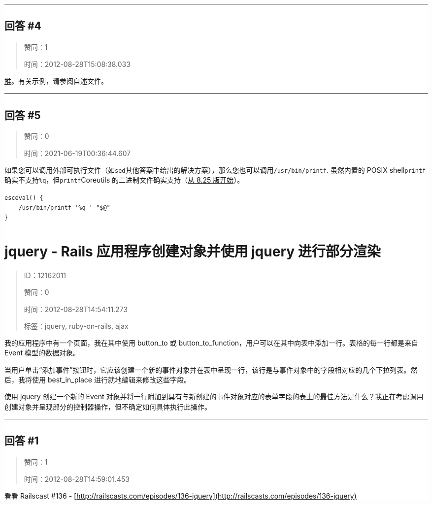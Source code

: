 * * *

## 回答 #4

> 赞同：1
> 
> 时间：2012-08-28T15:08:38.033

[推](https://github.com/vaeth/push)。有关示例，请参阅自述文件。

* * *

## 回答 #5

> 赞同：0
> 
> 时间：2021-06-19T00:36:44.607

如果您可以调用外部可执行文件（如`sed`其他答案中给出的解决方案），那么您也可以调用`/usr/bin/printf`. 虽然内置的 POSIX shell`printf`确实不支持`%q`，但`printf`Coreutils 的二进制文件确实支持（[从 8.25 版开始](https://github.com/coreutils/coreutils/commit/5ef08864113505c6392158c9fac9a6cb1b3ac0e6)）。

```
esceval() {
    /usr/bin/printf '%q ' "$@"
} 
```

# jquery - Rails 应用程序创建对象并使用 jquery 进行部分渲染

> ID：12162011
> 
> 赞同：0
> 
> 时间：2012-08-28T14:54:11.273
> 
> 标签：jquery, ruby-on-rails, ajax

我的应用程序中有一个页面，我在其中使用 button_to 或 button_to_function，用户可以在其中向表中添加一行。表格的每一行都是来自 Event 模型的数据对象。

当用户单击“添加事件”按钮时，它应该创建一个新的事件对象并在表中呈现一行，该行是与事件对象中的字段相对应的几个下拉列表。然后，我将使用 best_in_place 进行就地编辑来修改这些字段。

使用 jquery 创建一个新的 Event 对象并将一行附加到具有与新创建的事件对象对应的表单字段的表上的最佳方法是什么？我正在考虑调用创建对象并呈现部分的控制器操作，但不确定如何具体执行此操作。

* * *

## 回答 #1

> 赞同：1
> 
> 时间：2012-08-28T14:59:01.453

看看 Railscast #136 - [http://railscasts.com/episodes/136-jquery](http://railscasts.com/episodes/136-jquery)
